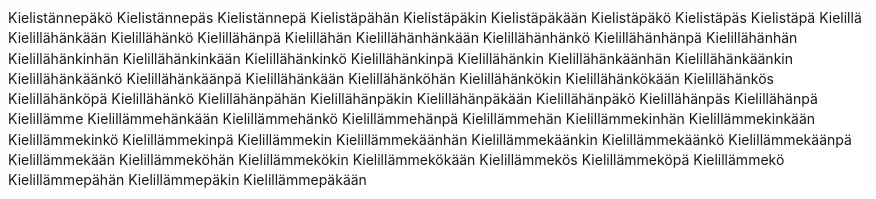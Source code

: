 Kielistännepäkö
Kielistännepäs
Kielistännepä
Kielistäpähän
Kielistäpäkin
Kielistäpäkään
Kielistäpäkö
Kielistäpäs
Kielistäpä
Kielillä
Kielillähänkään
Kielillähänkö
Kielillähänpä
Kielillähän
Kielillähänhänkään
Kielillähänhänkö
Kielillähänhänpä
Kielillähänhän
Kielillähänkinhän
Kielillähänkinkään
Kielillähänkinkö
Kielillähänkinpä
Kielillähänkin
Kielillähänkäänhän
Kielillähänkäänkin
Kielillähänkäänkö
Kielillähänkäänpä
Kielillähänkään
Kielillähänköhän
Kielillähänkökin
Kielillähänkökään
Kielillähänkös
Kielillähänköpä
Kielillähänkö
Kielillähänpähän
Kielillähänpäkin
Kielillähänpäkään
Kielillähänpäkö
Kielillähänpäs
Kielillähänpä
Kielillämme
Kielillämmehänkään
Kielillämmehänkö
Kielillämmehänpä
Kielillämmehän
Kielillämmekinhän
Kielillämmekinkään
Kielillämmekinkö
Kielillämmekinpä
Kielillämmekin
Kielillämmekäänhän
Kielillämmekäänkin
Kielillämmekäänkö
Kielillämmekäänpä
Kielillämmekään
Kielillämmeköhän
Kielillämmekökin
Kielillämmekökään
Kielillämmekös
Kielillämmeköpä
Kielillämmekö
Kielillämmepähän
Kielillämmepäkin
Kielillämmepäkään